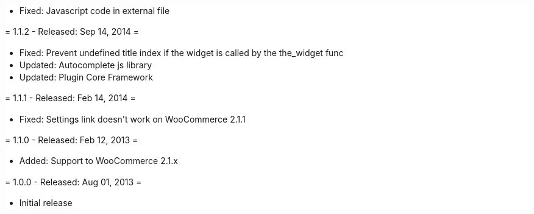 * Fixed: Javascript code in external file

= 1.1.2 - Released: Sep 14, 2014 =

* Fixed: Prevent undefined title index if the widget is called by the the_widget func
* Updated: Autocomplete js library
* Updated: Plugin Core Framework

= 1.1.1 - Released: Feb 14, 2014 =

* Fixed: Settings link doesn't work on WooCommerce 2.1.1

= 1.1.0 - Released: Feb 12, 2013 =

* Added: Support to WooCommerce 2.1.x

= 1.0.0 - Released: Aug 01, 2013 =

* Initial release